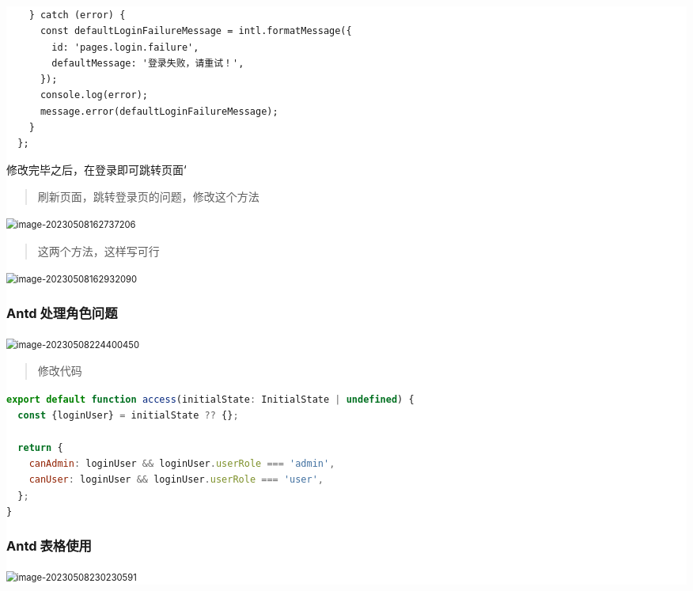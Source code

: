 ```tsx
    } catch (error) {
      const defaultLoginFailureMessage = intl.formatMessage({
        id: 'pages.login.failure',
        defaultMessage: '登录失败，请重试！',
      });
      console.log(error);
      message.error(defaultLoginFailureMessage);
    }
  };
```



修改完毕之后，在登录即可跳转页面‘



> 刷新页面，跳转登录页的问题，修改这个方法

<img src="文档.assets/image-20230508162737206.png" alt="image-20230508162737206" style="zoom:80%;" />



> 这两个方法，这样写可行

<img src="文档.assets/image-20230508162932090.png" alt="image-20230508162932090" style="zoom:80%;" />







### Antd 处理角色问题

<img src="文档.assets/image-20230508224400450.png" alt="image-20230508224400450" style="zoom:80%;" />



> 修改代码

```jsx
export default function access(initialState: InitialState | undefined) {
  const {loginUser} = initialState ?? {};

  return {
    canAdmin: loginUser && loginUser.userRole === 'admin',
    canUser: loginUser && loginUser.userRole === 'user',
  };
}
```





### Antd 表格使用

<img src="文档.assets/image-20230508230230591.png" alt="image-20230508230230591" style="zoom:80%;" />

